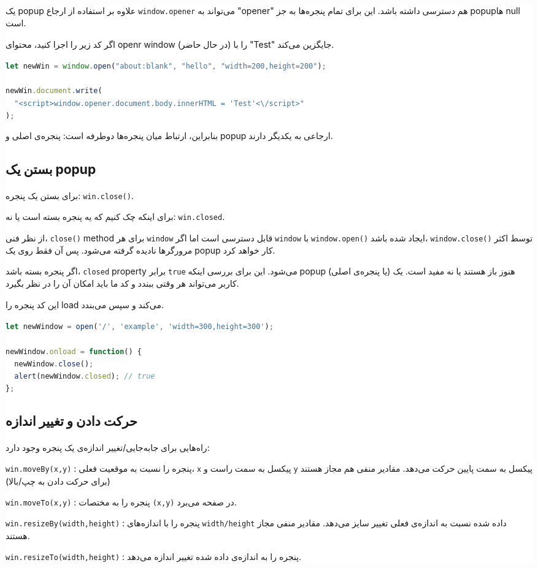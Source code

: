 یک popup علاوه بر استفاده از ارجاع `window.opener` می‌تواند به  "opener" هم دسترسی داشته باشد. این برای تمام پنجره‌ها به جز popupها null است.

اگر کد زیر را اجرا کنید، محتوای openr window (در حال حاضر) را با "Test" جایگزین می‌کند. 

```js run
let newWin = window.open("about:blank", "hello", "width=200,height=200");

newWin.document.write(
  "<script>window.opener.document.body.innerHTML = 'Test'<\/script>"
);
```

بنابراین، ارتباط میان پنجره‌ها دوطرفه است: پنجره‌ی اصلی و popup ارجاعی به یکدیگر دارند.

## بستن یک popup

برای بستن یک پنجره: `win.close()`.

برای اینکه چک کنیم که یه پنجره بسته است یا نه: `win.closed`.

از نظر فنی، `close()` method برای هر `window` قابل دسترسی است اما اگر `window` با `window.open()` ایجاد شده باشد، `window.close()` توسط اکثر مرورگرها نادیده گرفته می‌شود. پس آن فقط روی یک popup کار خواهد کرد. 

اگر پنجره بسته باشد، `closed` property برابر `true` می‌شود. این برای بررسی اینکه popup (یا پنجره‌ی اصلی) هنوز باز هستند یا نه مفید است. یک کاربر می‌تواند هر وقتی ببندد و کد ما باید امکان آن را در نظر بگیرد.

این کد پنجره را load می‌کند و سپس می‌بندد.

```js run
let newWindow = open('/', 'example', 'width=300,height=300');

newWindow.onload = function() {
  newWindow.close();
  alert(newWindow.closed); // true
};
```


## حرکت دادن و تغییر اندازه

راه‌هایی برای جابه‌جایی/تغییر اندازه‌ی یک پنجره وجود دارد:

`win.moveBy(x,y)`
: پنجره را نسبت به موقعیت فعلی، `x` پیکسل به سمت راست و `y` پیکسل به سمت پایین حرکت می‌دهد. مقادیر منفی هم مجاز هستند (برای حرکت دادن به چپ/بالا)

`win.moveTo(x,y)`
: پنجره را به مختصات `(x,y)` در صفحه می‌برد.

`win.resizeBy(width,height)`
: پنجره را با اندازه‌های `width/height` داده شده نسبت به اندازه‌ی فعلی تغییر سایز می‌دهد. مقادیر منفی مجاز هستند.

`win.resizeTo(width,height)`
: پنجره را به اندازه‌ی داده شده تغییر اندازه می‌دهد.
